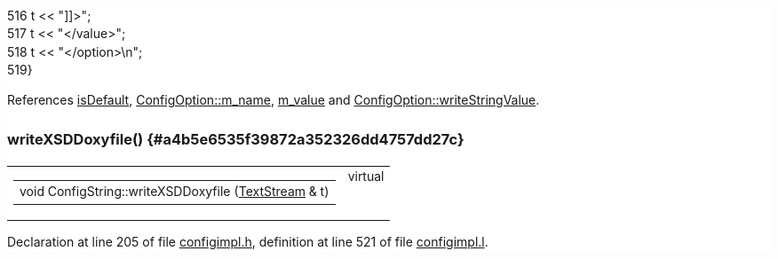<div class="doxyCodeLine"><span class="doxyLineNumber">516</span><span class="doxyLineContent"><span class="doxyHighlight">  t &lt;&lt; </span><span class="doxyHighlightStringLiteral">"]]&gt;"</span><span class="doxyHighlight">;</span></span></div>
<div class="doxyCodeLine"><span class="doxyLineNumber">517</span><span class="doxyLineContent"><span class="doxyHighlight">  t &lt;&lt; </span><span class="doxyHighlightStringLiteral">"&lt;/value&gt;"</span><span class="doxyHighlight">;</span></span></div>
<div class="doxyCodeLine"><span class="doxyLineNumber">518</span><span class="doxyLineContent"><span class="doxyHighlight">  t &lt;&lt; </span><span class="doxyHighlightStringLiteral">"&lt;/option&gt;\n"</span><span class="doxyHighlight">;</span></span></div>
<div class="doxyCodeLine"><span class="doxyLineNumber">519</span><span class="doxyLineContent"><span class="doxyHighlight">}</span></span></div>

</div>


<p>References <a href="#a1b32e3eb111ddfa51fff3e3ef4b3d31e">isDefault</a>, <a href="/web-doxygen/docs/api/classes/configoption/#a4f081d447f2443212d0d032da63b20d7">ConfigOption::m_name</a>, <a href="#a041a1d375a16343fb90e23a2b71faed6">m_value</a> and <a href="/web-doxygen/docs/api/classes/configoption/#a369bfd358cef4c5e7c6bf10505ec70db">ConfigOption::writeStringValue</a>.</p>

</div>
</div>

### writeXSDDoxyfile() {#a4b5e6535f39872a352326dd4757dd27c}

<div class="doxyMemberItem">
<div class="doxyMemberProto">
<table class="doxyMemberLabels">
<tr class="doxyMemberLabels">
<td class="doxyMemberLabelsLeft">
<table class="doxyMemberName">
<tr>
<td class="doxyMemberName">void ConfigString::writeXSDDoxyfile (<a href="/web-doxygen/docs/api/classes/textstream">TextStream</a> &amp; t)</td>
</tr>
</table>
</td>
<td class="doxyMemberLabelsRight">
<span class="doxyMemberLabels">
<span class="doxyMemberLabel virtual">virtual</span>
</span>
</td>
</tr>
</table>
</div>
<div class="doxyMemberDoc">



<p>Declaration at line 205 of file <a href="/web-doxygen/docs/api/files/src/configimpl-h">configimpl.h</a>, definition at line 521 of file <a href="/web-doxygen/docs/api/files/src/configimpl-l">configimpl.l</a>.</p>


<div class="doxyProgramListing">
